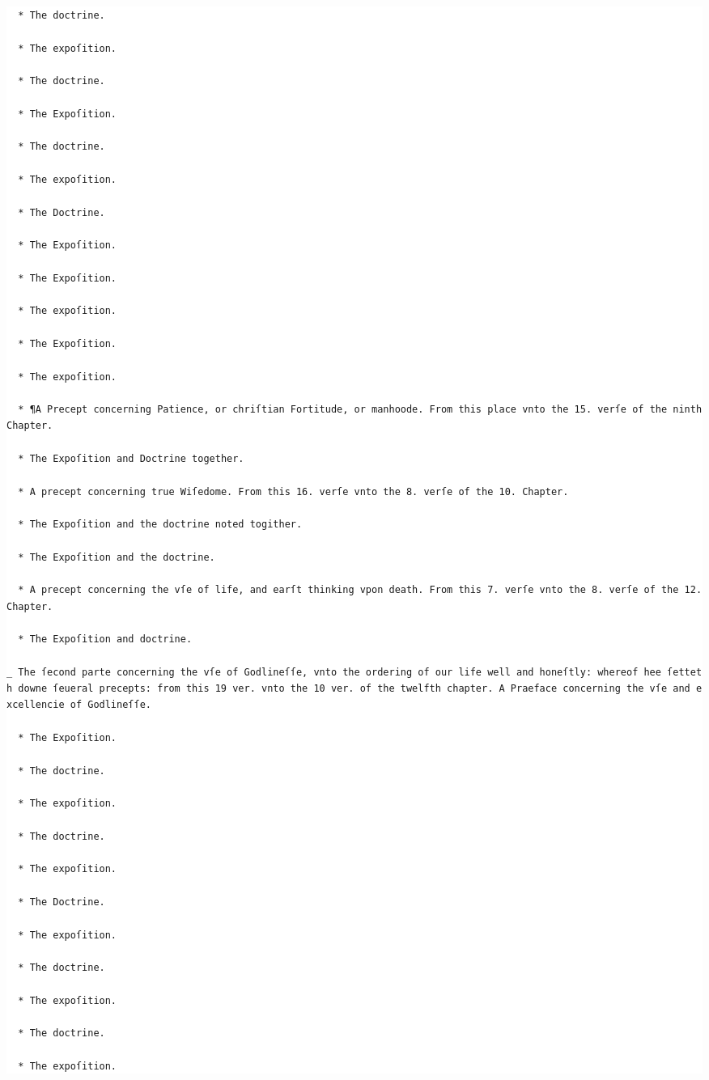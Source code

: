       * The doctrine.

      * The expoſition.

      * The doctrine.

      * The Expoſition.

      * The doctrine.

      * The expoſition.

      * The Doctrine.

      * The Expoſition.

      * The Expoſition.

      * The expoſition.

      * The Expoſition.

      * The expoſition.

      * ¶A Precept concerning Patience, or chriſtian Fortitude, or manhoode. From this place vnto the 15. verſe of the ninth Chapter.

      * The Expoſition and Doctrine together.

      * A precept concerning true Wiſedome. From this 16. verſe vnto the 8. verſe of the 10. Chapter.

      * The Expoſition and the doctrine noted togither.

      * The Expoſition and the doctrine.

      * A precept concerning the vſe of life, and earſt thinking vpon death. From this 7. verſe vnto the 8. verſe of the 12. Chapter.

      * The Expoſition and doctrine.

    _ The ſecond parte concerning the vſe of Godlineſſe, vnto the ordering of our life well and honeſtly: whereof hee ſetteth downe ſeueral precepts: from this 19 ver. vnto the 10 ver. of the twelfth chapter. A Praeface concerning the vſe and excellencie of Godlineſſe.

      * The Expoſition.

      * The doctrine.

      * The expoſition.

      * The doctrine.

      * The expoſition.

      * The Doctrine.

      * The expoſition.

      * The doctrine.

      * The expoſition.

      * The doctrine.

      * The expoſition.
